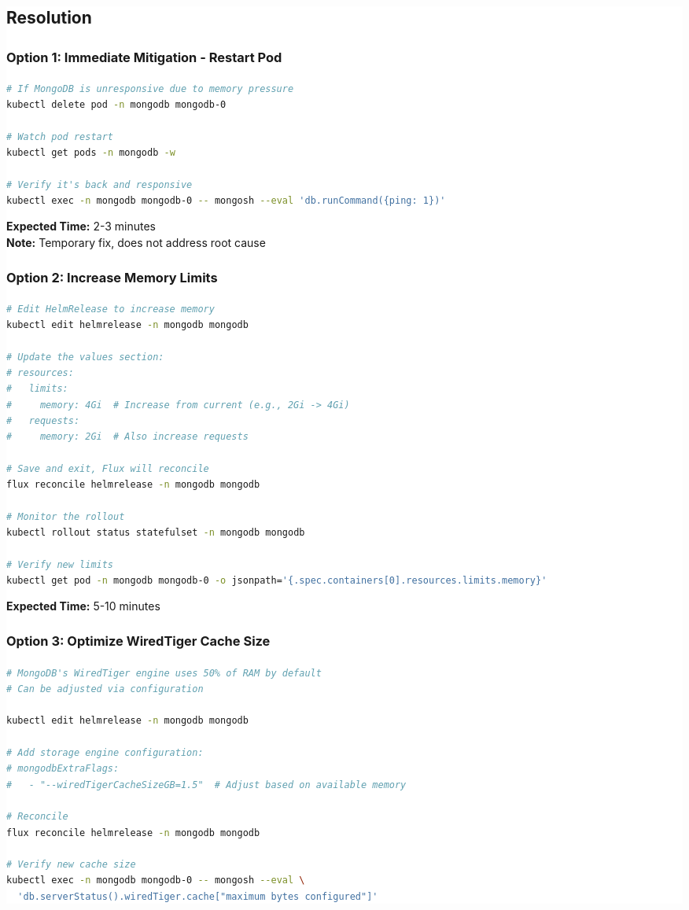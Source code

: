 ## Resolution

### Option 1: Immediate Mitigation - Restart Pod

```bash
# If MongoDB is unresponsive due to memory pressure
kubectl delete pod -n mongodb mongodb-0

# Watch pod restart
kubectl get pods -n mongodb -w

# Verify it's back and responsive
kubectl exec -n mongodb mongodb-0 -- mongosh --eval 'db.runCommand({ping: 1})'
```

**Expected Time:** 2-3 minutes  
**Note:** Temporary fix, does not address root cause

### Option 2: Increase Memory Limits

```bash
# Edit HelmRelease to increase memory
kubectl edit helmrelease -n mongodb mongodb

# Update the values section:
# resources:
#   limits:
#     memory: 4Gi  # Increase from current (e.g., 2Gi -> 4Gi)
#   requests:
#     memory: 2Gi  # Also increase requests

# Save and exit, Flux will reconcile
flux reconcile helmrelease -n mongodb mongodb

# Monitor the rollout
kubectl rollout status statefulset -n mongodb mongodb

# Verify new limits
kubectl get pod -n mongodb mongodb-0 -o jsonpath='{.spec.containers[0].resources.limits.memory}'
```

**Expected Time:** 5-10 minutes

### Option 3: Optimize WiredTiger Cache Size

```bash
# MongoDB's WiredTiger engine uses 50% of RAM by default
# Can be adjusted via configuration

kubectl edit helmrelease -n mongodb mongodb

# Add storage engine configuration:
# mongodbExtraFlags:
#   - "--wiredTigerCacheSizeGB=1.5"  # Adjust based on available memory

# Reconcile
flux reconcile helmrelease -n mongodb mongodb

# Verify new cache size
kubectl exec -n mongodb mongodb-0 -- mongosh --eval \
  'db.serverStatus().wiredTiger.cache["maximum bytes configured"]'
```
